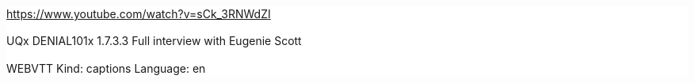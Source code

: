 https://www.youtube.com/watch?v=sCk_3RNWdZI

UQx DENIAL101x 1.7.3.3 Full interview with Eugenie Scott

WEBVTT Kind: captions Language: en 
